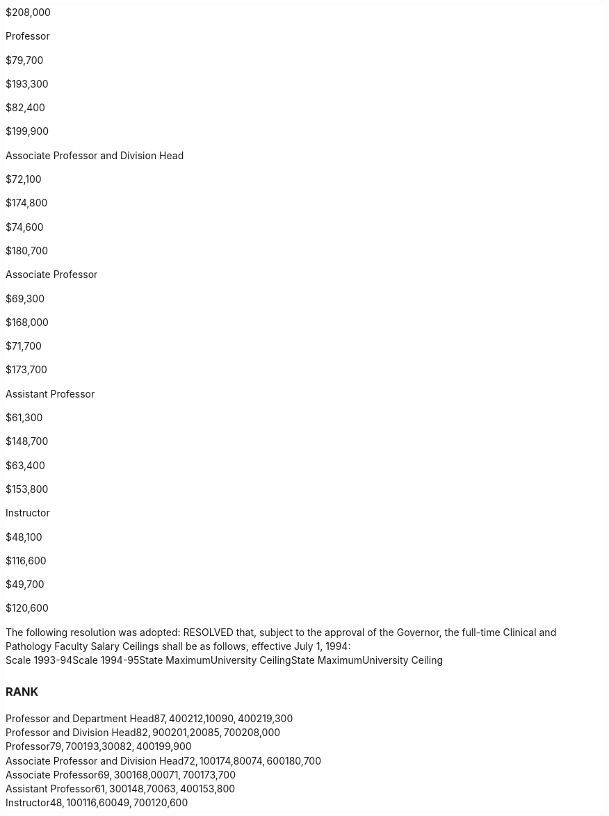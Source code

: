 $208,000

Professor

$79,700

$193,300

$82,400

$199,900

Associate Professor and Division Head

$72,100

$174,800

$74,600

$180,700

Associate Professor

$69,300

$168,000

$71,700

$173,700

Assistant Professor

$61,300

$148,700

$63,400

$153,800

Instructor

$48,100

$116,600

$49,700

$120,600

The following resolution was adopted: RESOLVED that, subject to the approval of the Governor, the full-time Clinical and Pathology Faculty Salary Ceilings shall be as follows, effective July 1, 1994:  
Scale 1993-94Scale 1994-95State MaximumUniversity CeilingState MaximumUniversity Ceiling  
### RANK  
Professor and Department Head$87,400$212,100$90,400$219,300  
Professor and Division Head$82,900$201,200$85,700$208,000  
Professor$79,700$193,300$82,400$199,900  
Associate Professor and Division Head$72,100$174,800$74,600$180,700  
Associate Professor$69,300$168,000$71,700$173,700  
Assistant Professor$61,300$148,700$63,400$153,800  
Instructor$48,100$116,600$49,700$120,600  
